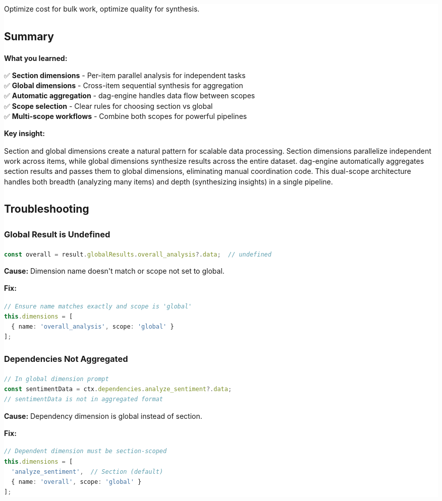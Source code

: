 Optimize cost for bulk work, optimize quality for synthesis.

## Summary

**What you learned:**

✅ **Section dimensions** - Per-item parallel analysis for independent tasks  
✅ **Global dimensions** - Cross-item sequential synthesis for aggregation  
✅ **Automatic aggregation** - dag-engine handles data flow between scopes  
✅ **Scope selection** - Clear rules for choosing section vs global  
✅ **Multi-scope workflows** - Combine both scopes for powerful pipelines

**Key insight:**

Section and global dimensions create a natural pattern for scalable data processing. Section dimensions parallelize independent work across items, while global dimensions synthesize results across the entire dataset. dag-engine automatically aggregates section results and passes them to global dimensions, eliminating manual coordination code. This dual-scope architecture handles both breadth (analyzing many items) and depth (synthesizing insights) in a single pipeline.

## Troubleshooting

### Global Result is Undefined
```typescript
const overall = result.globalResults.overall_analysis?.data;  // undefined
```

**Cause:** Dimension name doesn't match or scope not set to global.

**Fix:**
```typescript
// Ensure name matches exactly and scope is 'global'
this.dimensions = [
  { name: 'overall_analysis', scope: 'global' }
];
```

### Dependencies Not Aggregated
```typescript
// In global dimension prompt
const sentimentData = ctx.dependencies.analyze_sentiment?.data;
// sentimentData is not in aggregated format
```

**Cause:** Dependency dimension is global instead of section.

**Fix:**
```typescript
// Dependent dimension must be section-scoped
this.dimensions = [
  'analyze_sentiment',  // Section (default)
  { name: 'overall', scope: 'global' }
];
```
